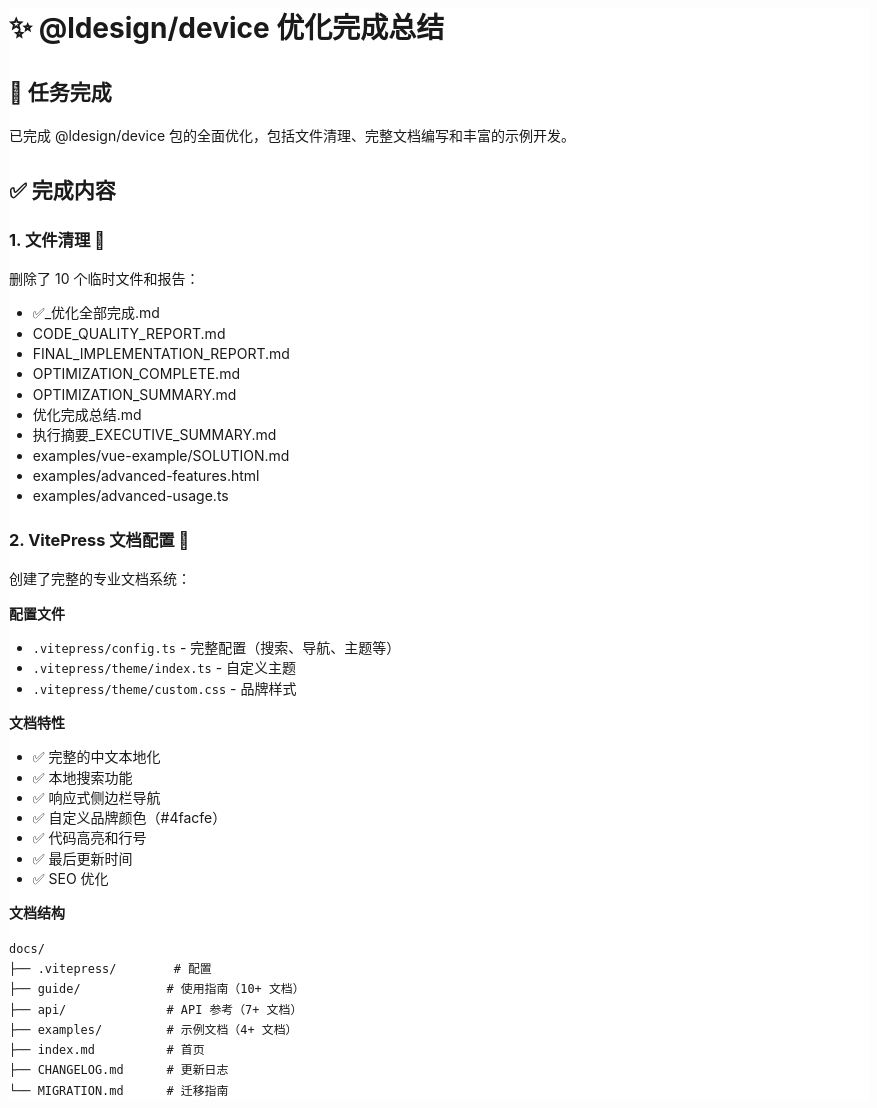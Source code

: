 # ✨ @ldesign/device 优化完成总结

## 🎉 任务完成

已完成 @ldesign/device 包的全面优化，包括文件清理、完整文档编写和丰富的示例开发。

## ✅ 完成内容

### 1. 文件清理 🧹

删除了 10 个临时文件和报告：
- ✅_优化全部完成.md
- CODE_QUALITY_REPORT.md  
- FINAL_IMPLEMENTATION_REPORT.md
- OPTIMIZATION_COMPLETE.md
- OPTIMIZATION_SUMMARY.md
- 优化完成总结.md
- 执行摘要_EXECUTIVE_SUMMARY.md
- examples/vue-example/SOLUTION.md
- examples/advanced-features.html
- examples/advanced-usage.ts

### 2. VitePress 文档配置 📖

创建了完整的专业文档系统：

**配置文件**
- `.vitepress/config.ts` - 完整配置（搜索、导航、主题等）
- `.vitepress/theme/index.ts` - 自定义主题
- `.vitepress/theme/custom.css` - 品牌样式

**文档特性**
- ✅ 完整的中文本地化
- ✅ 本地搜索功能
- ✅ 响应式侧边栏导航  
- ✅ 自定义品牌颜色（#4facfe）
- ✅ 代码高亮和行号
- ✅ 最后更新时间
- ✅ SEO 优化

**文档结构**
```
docs/
├── .vitepress/        # 配置
├── guide/            # 使用指南（10+ 文档）
├── api/              # API 参考（7+ 文档）
├── examples/         # 示例文档（4+ 文档）
├── index.md          # 首页
├── CHANGELOG.md      # 更新日志
└── MIGRATION.md      # 迁移指南
```

